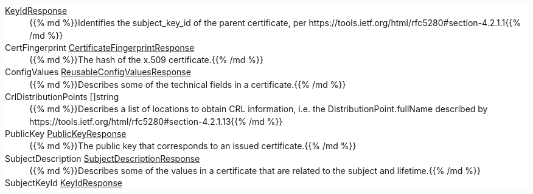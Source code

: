 </span>
        <span class="property-indicator"></span>
        <span class="property-type"><a href="#keyidresponse">Key<wbr>Id<wbr>Response</a></span>
    </dt>
    <dd>{{% md %}}Identifies the subject_key_id of the parent certificate, per https://tools.ietf.org/html/rfc5280#section-4.2.1.1{{% /md %}}</dd><dt class="property-required"
            title="Required">
        <span id="certfingerprint_go">
<a href="#certfingerprint_go" style="color: inherit; text-decoration: inherit;">Cert<wbr>Fingerprint</a>
</span>
        <span class="property-indicator"></span>
        <span class="property-type"><a href="#certificatefingerprintresponse">Certificate<wbr>Fingerprint<wbr>Response</a></span>
    </dt>
    <dd>{{% md %}}The hash of the x.509 certificate.{{% /md %}}</dd><dt class="property-required"
            title="Required">
        <span id="configvalues_go">
<a href="#configvalues_go" style="color: inherit; text-decoration: inherit;">Config<wbr>Values</a>
</span>
        <span class="property-indicator"></span>
        <span class="property-type"><a href="#reusableconfigvaluesresponse">Reusable<wbr>Config<wbr>Values<wbr>Response</a></span>
    </dt>
    <dd>{{% md %}}Describes some of the technical fields in a certificate.{{% /md %}}</dd><dt class="property-required"
            title="Required">
        <span id="crldistributionpoints_go">
<a href="#crldistributionpoints_go" style="color: inherit; text-decoration: inherit;">Crl<wbr>Distribution<wbr>Points</a>
</span>
        <span class="property-indicator"></span>
        <span class="property-type">[]string</span>
    </dt>
    <dd>{{% md %}}Describes a list of locations to obtain CRL information, i.e. the DistributionPoint.fullName described by https://tools.ietf.org/html/rfc5280#section-4.2.1.13{{% /md %}}</dd><dt class="property-required"
            title="Required">
        <span id="publickey_go">
<a href="#publickey_go" style="color: inherit; text-decoration: inherit;">Public<wbr>Key</a>
</span>
        <span class="property-indicator"></span>
        <span class="property-type"><a href="#publickeyresponse">Public<wbr>Key<wbr>Response</a></span>
    </dt>
    <dd>{{% md %}}The public key that corresponds to an issued certificate.{{% /md %}}</dd><dt class="property-required"
            title="Required">
        <span id="subjectdescription_go">
<a href="#subjectdescription_go" style="color: inherit; text-decoration: inherit;">Subject<wbr>Description</a>
</span>
        <span class="property-indicator"></span>
        <span class="property-type"><a href="#subjectdescriptionresponse">Subject<wbr>Description<wbr>Response</a></span>
    </dt>
    <dd>{{% md %}}Describes some of the values in a certificate that are related to the subject and lifetime.{{% /md %}}</dd><dt class="property-required"
            title="Required">
        <span id="subjectkeyid_go">
<a href="#subjectkeyid_go" style="color: inherit; text-decoration: inherit;">Subject<wbr>Key<wbr>Id</a>
</span>
        <span class="property-indicator"></span>
        <span class="property-type"><a href="#keyidresponse">Key<wbr>Id<wbr>Response</a></span>